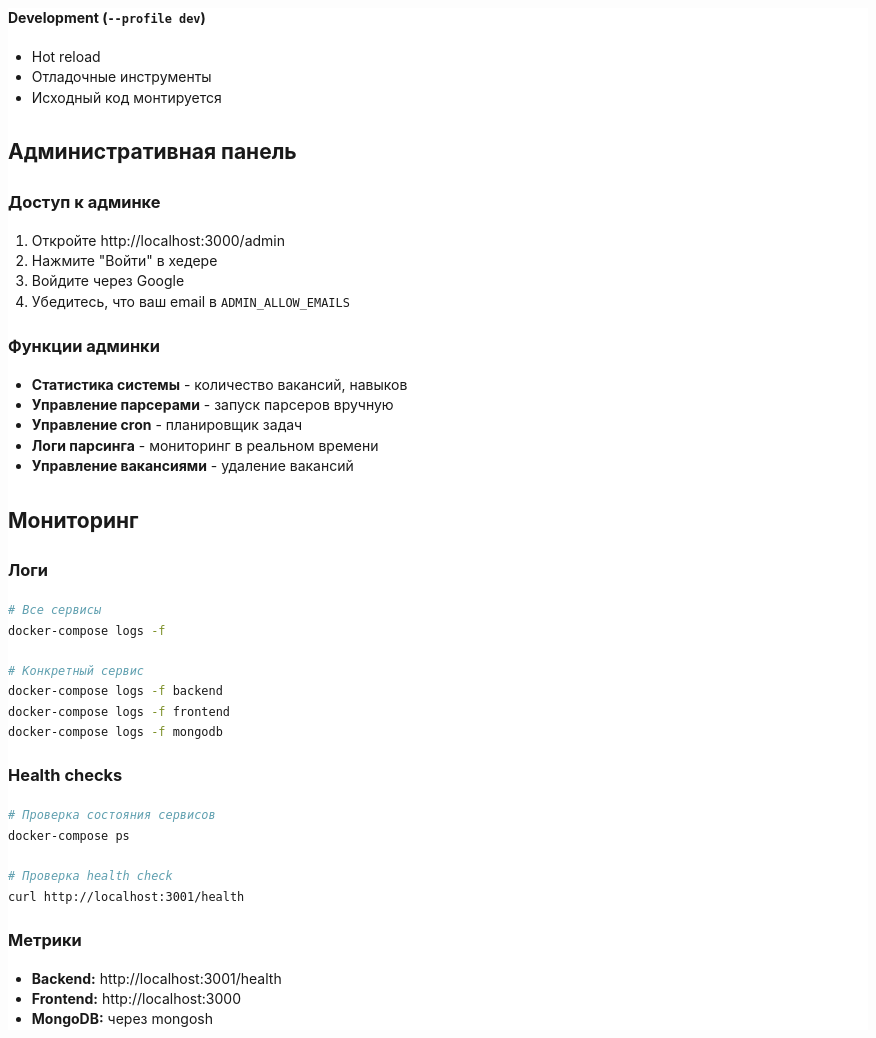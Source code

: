 #### Development (`--profile dev`)
- Hot reload
- Отладочные инструменты
- Исходный код монтируется

## Административная панель

### Доступ к админке

1. Откройте http://localhost:3000/admin
2. Нажмите "Войти" в хедере
3. Войдите через Google
4. Убедитесь, что ваш email в `ADMIN_ALLOW_EMAILS`

### Функции админки

- **Статистика системы** - количество вакансий, навыков
- **Управление парсерами** - запуск парсеров вручную
- **Управление cron** - планировщик задач
- **Логи парсинга** - мониторинг в реальном времени
- **Управление вакансиями** - удаление вакансий

## Мониторинг

### Логи

```bash
# Все сервисы
docker-compose logs -f

# Конкретный сервис
docker-compose logs -f backend
docker-compose logs -f frontend
docker-compose logs -f mongodb
```

### Health checks

```bash
# Проверка состояния сервисов
docker-compose ps

# Проверка health check
curl http://localhost:3001/health
```

### Метрики

- **Backend:** http://localhost:3001/health
- **Frontend:** http://localhost:3000
- **MongoDB:** через mongosh

